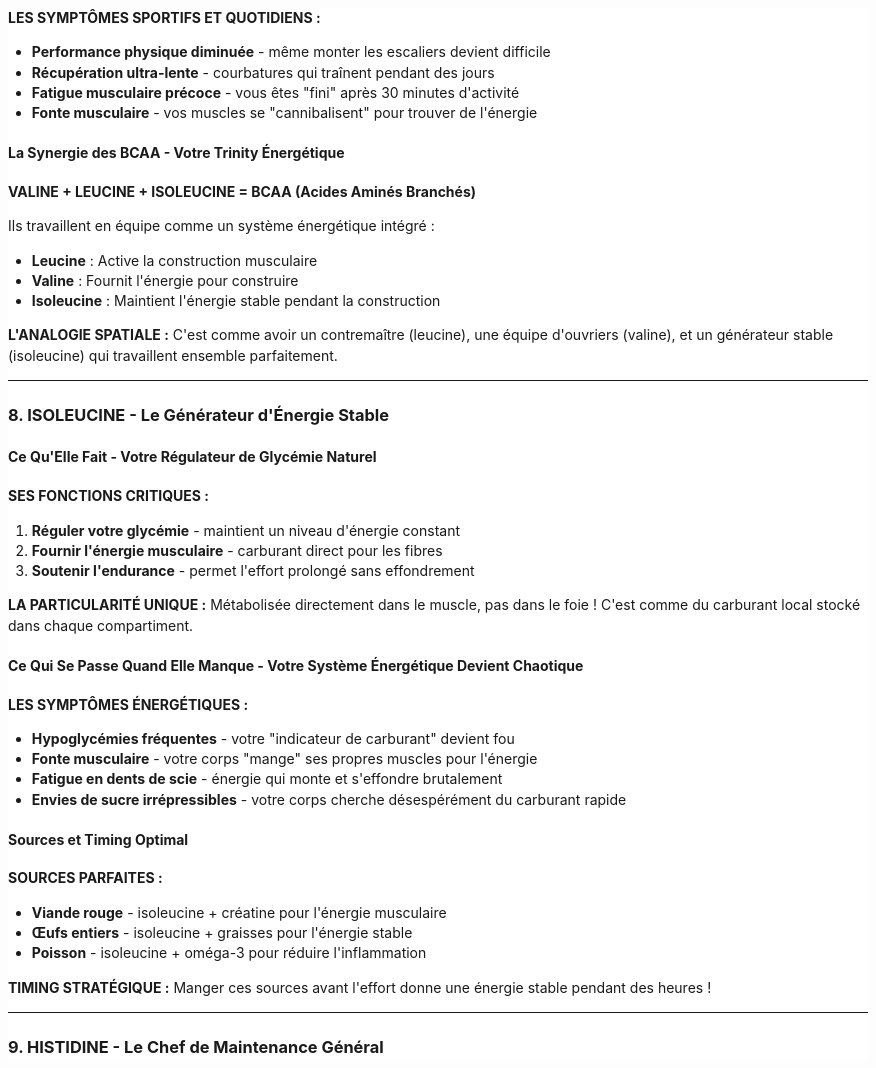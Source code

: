 **LES SYMPTÔMES SPORTIFS ET QUOTIDIENS :**
- **Performance physique diminuée** - même monter les escaliers devient difficile
- **Récupération ultra-lente** - courbatures qui traînent pendant des jours
- **Fatigue musculaire précoce** - vous êtes "fini" après 30 minutes d'activité
- **Fonte musculaire** - vos muscles se "cannibalisent" pour trouver de l'énergie

#### La Synergie des BCAA - Votre Trinity Énergétique

**VALINE + LEUCINE + ISOLEUCINE = BCAA (Acides Aminés Branchés)**

Ils travaillent en équipe comme un système énergétique intégré :
- **Leucine** : Active la construction musculaire
- **Valine** : Fournit l'énergie pour construire
- **Isoleucine** : Maintient l'énergie stable pendant la construction

**L'ANALOGIE SPATIALE :** C'est comme avoir un contremaître (leucine), une équipe d'ouvriers (valine), et un générateur stable (isoleucine) qui travaillent ensemble parfaitement.

---

### 8. ISOLEUCINE - Le Générateur d'Énergie Stable

#### Ce Qu'Elle Fait - Votre Régulateur de Glycémie Naturel

**SES FONCTIONS CRITIQUES :**
1. **Réguler votre glycémie** - maintient un niveau d'énergie constant
2. **Fournir l'énergie musculaire** - carburant direct pour les fibres
3. **Soutenir l'endurance** - permet l'effort prolongé sans effondrement

**LA PARTICULARITÉ UNIQUE :** Métabolisée directement dans le muscle, pas dans le foie ! C'est comme du carburant local stocké dans chaque compartiment.

#### Ce Qui Se Passe Quand Elle Manque - Votre Système Énergétique Devient Chaotique

**LES SYMPTÔMES ÉNERGÉTIQUES :**
- **Hypoglycémies fréquentes** - votre "indicateur de carburant" devient fou
- **Fonte musculaire** - votre corps "mange" ses propres muscles pour l'énergie
- **Fatigue en dents de scie** - énergie qui monte et s'effondre brutalement
- **Envies de sucre irrépressibles** - votre corps cherche désespérément du carburant rapide

#### Sources et Timing Optimal

**SOURCES PARFAITES :**
- **Viande rouge** - isoleucine + créatine pour l'énergie musculaire
- **Œufs entiers** - isoleucine + graisses pour l'énergie stable
- **Poisson** - isoleucine + oméga-3 pour réduire l'inflammation

**TIMING STRATÉGIQUE :** Manger ces sources avant l'effort donne une énergie stable pendant des heures !

---

### 9. HISTIDINE - Le Chef de Maintenance Général
